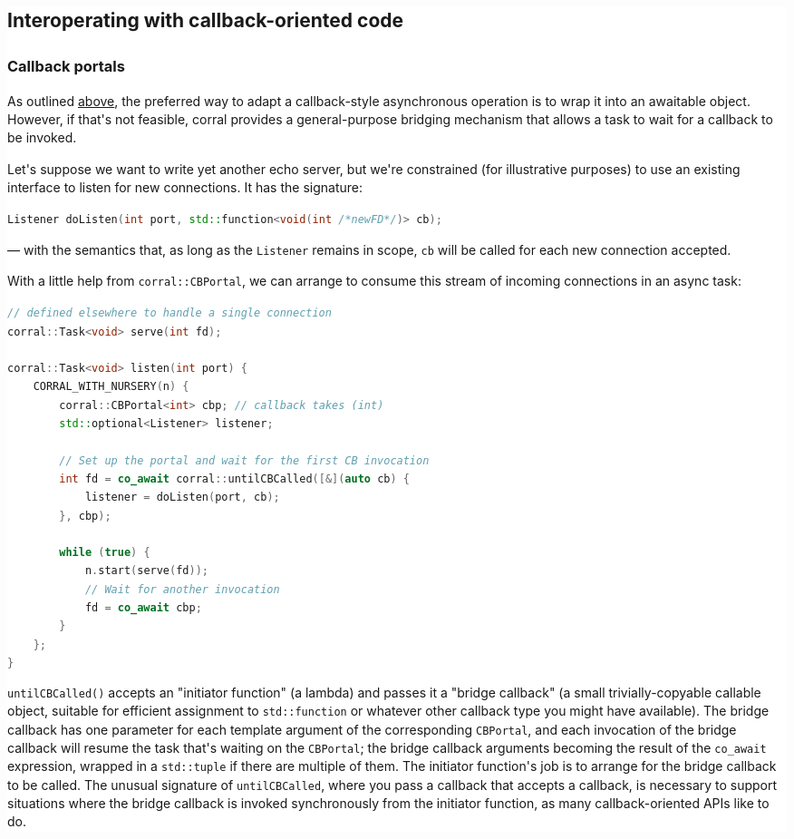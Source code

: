 ## Interoperating with callback-oriented code

### Callback portals

As outlined [above](02_adapting.md), the preferred way to adapt
a callback-style asynchronous operation is to wrap it into an awaitable
object. However, if that's not feasible, corral provides a general-purpose
bridging mechanism that allows a task to wait for a callback to be invoked.

Let's suppose we want to write yet another echo server, but we're
constrained (for illustrative purposes) to use an existing interface
to listen for new connections. It has the signature:

```cpp
Listener doListen(int port, std::function<void(int /*newFD*/)> cb);
```

— with the semantics that, as long as the `Listener` remains in scope,
`cb` will be called for each new connection accepted.

With a little help from `corral::CBPortal`, we can arrange to consume
this stream of incoming connections in an async task:

```cpp
// defined elsewhere to handle a single connection
corral::Task<void> serve(int fd);

corral::Task<void> listen(int port) {
    CORRAL_WITH_NURSERY(n) {
        corral::CBPortal<int> cbp; // callback takes (int)
        std::optional<Listener> listener;

        // Set up the portal and wait for the first CB invocation
        int fd = co_await corral::untilCBCalled([&](auto cb) {
            listener = doListen(port, cb);
        }, cbp);

        while (true) {
            n.start(serve(fd));
            // Wait for another invocation
            fd = co_await cbp;
        }
    };
}
```

`untilCBCalled()` accepts an "initiator function" (a lambda) and passes
it a "bridge callback" (a small trivially-copyable callable object,
suitable for efficient assignment to `std::function` or whatever other
callback type you might have available). The bridge callback has one
parameter for each template argument of the corresponding `CBPortal`,
and each invocation of the bridge callback will resume the task
that's waiting on the `CBPortal`; the bridge callback arguments
becoming the result of the `co_await` expression, wrapped in a `std::tuple`
if there are multiple of them. The initiator function's job is to
arrange for the bridge callback to be called. The unusual signature
of `untilCBCalled`, where you pass a callback that accepts a callback,
is necessary to support situations where the bridge callback is invoked
synchronously from the initiator function, as many callback-oriented
APIs like to do.

